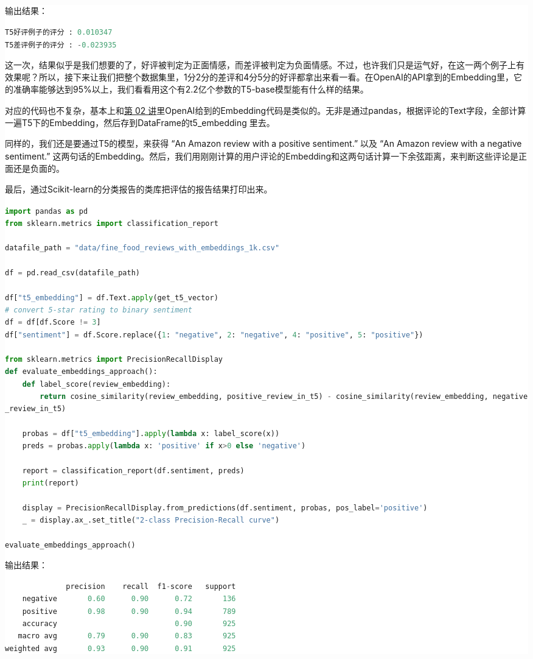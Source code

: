 输出结果：

```python
T5好评例子的评分 : 0.010347
T5差评例子的评分 : -0.023935
```

这一次，结果似乎是我们想要的了，好评被判定为正面情感，而差评被判定为负面情感。不过，也许我们只是运气好，在这一两个例子上有效果呢？所以，接下来让我们把整个数据集里，1分2分的差评和4分5分的好评都拿出来看一看。在OpenAI的API拿到的Embedding里，它的准确率能够达到95%以上，我们看看用这个有2.2亿个参数的T5-base模型能有什么样的结果。

对应的代码也不复杂，基本上和[第 02 讲](https://time.geekbang.org/column/article/642179)里OpenAI给到的Embedding代码是类似的。无非是通过pandas，根据评论的Text字段，全部计算一遍T5下的Embedding，然后存到DataFrame的t5\_embedding 里去。

同样的，我们还是要通过T5的模型，来获得 “An Amazon review with a positive sentiment.” 以及 “An Amazon review with a negative sentiment.” 这两句话的Embedding。然后，我们用刚刚计算的用户评论的Embedding和这两句话计算一下余弦距离，来判断这些评论是正面还是负面的。

最后，通过Scikit-learn的分类报告的类库把评估的报告结果打印出来。

```python
import pandas as pd
from sklearn.metrics import classification_report

datafile_path = "data/fine_food_reviews_with_embeddings_1k.csv"

df = pd.read_csv(datafile_path)

df["t5_embedding"] = df.Text.apply(get_t5_vector)
# convert 5-star rating to binary sentiment
df = df[df.Score != 3]
df["sentiment"] = df.Score.replace({1: "negative", 2: "negative", 4: "positive", 5: "positive"})

from sklearn.metrics import PrecisionRecallDisplay
def evaluate_embeddings_approach():
    def label_score(review_embedding):
        return cosine_similarity(review_embedding, positive_review_in_t5) - cosine_similarity(review_embedding, negative_review_in_t5)

    probas = df["t5_embedding"].apply(lambda x: label_score(x))
    preds = probas.apply(lambda x: 'positive' if x>0 else 'negative')

    report = classification_report(df.sentiment, preds)
    print(report)

    display = PrecisionRecallDisplay.from_predictions(df.sentiment, probas, pos_label='positive')
    _ = display.ax_.set_title("2-class Precision-Recall curve")

evaluate_embeddings_approach()
```

输出结果：

```python
              precision    recall  f1-score   support
    negative       0.60      0.90      0.72       136
    positive       0.98      0.90      0.94       789
    accuracy                           0.90       925
   macro avg       0.79      0.90      0.83       925
weighted avg       0.93      0.90      0.91       925
```
